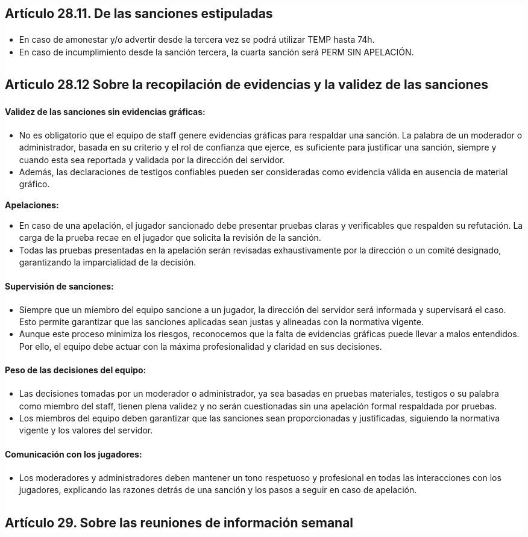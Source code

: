 ## Artículo 28.11. De las sanciones estipuladas <a href="#articulo-28.11.-de-las-sanciones-estipuladas" id="articulo-28.11.-de-las-sanciones-estipuladas"></a>

* En caso de amonestar y/o advertir desde la tercera vez se podrá utilizar TEMP hasta 74h.
* En caso de incumplimiento desde la sanción tercera, la cuarta sanción será PERM SIN APELACIÓN.

## Articulo 28.12 Sobre la recopilación de evidencias y la validez de las sanciones

#### Validez de las sanciones sin evidencias gráficas:

* No es obligatorio que el equipo de staff genere evidencias gráficas para respaldar una sanción. La palabra de un moderador o administrador, basada en su criterio y el rol de confianza que ejerce, es suficiente para justificar una sanción, siempre y cuando esta sea reportada y validada por la dirección del servidor.
* Además, las declaraciones de testigos confiables pueden ser consideradas como evidencia válida en ausencia de material gráfico.

**Apelaciones:**

* En caso de una apelación, el jugador sancionado debe presentar pruebas claras y verificables que respalden su refutación. La carga de la prueba recae en el jugador que solicita la revisión de la sanción.
* Todas las pruebas presentadas en la apelación serán revisadas exhaustivamente por la dirección o un comité designado, garantizando la imparcialidad de la decisión.

#### Supervisión de sanciones:

* Siempre que un miembro del equipo sancione a un jugador, la dirección del servidor será informada y supervisará el caso. Esto permite garantizar que las sanciones aplicadas sean justas y alineadas con la normativa vigente.
* Aunque este proceso minimiza los riesgos, reconocemos que la falta de evidencias gráficas puede llevar a malos entendidos. Por ello, el equipo debe actuar con la máxima profesionalidad y claridad en sus decisiones.

#### Peso de las decisiones del equipo:

* Las decisiones tomadas por un moderador o administrador, ya sea basadas en pruebas materiales, testigos o su palabra como miembro del staff, tienen plena validez y no serán cuestionadas sin una apelación formal respaldada por pruebas.
* Los miembros del equipo deben garantizar que las sanciones sean proporcionadas y justificadas, siguiendo la normativa vigente y los valores del servidor.

#### Comunicación con los jugadores:

* Los moderadores y administradores deben mantener un tono respetuoso y profesional en todas las interacciones con los jugadores, explicando las razones detrás de una sanción y los pasos a seguir en caso de apelación.

## Artículo 29. Sobre las reuniones de información semanal <a href="#articulo-29.-sobre-las-reuniones-de-informacion-semanal" id="articulo-29.-sobre-las-reuniones-de-informacion-semanal"></a>
